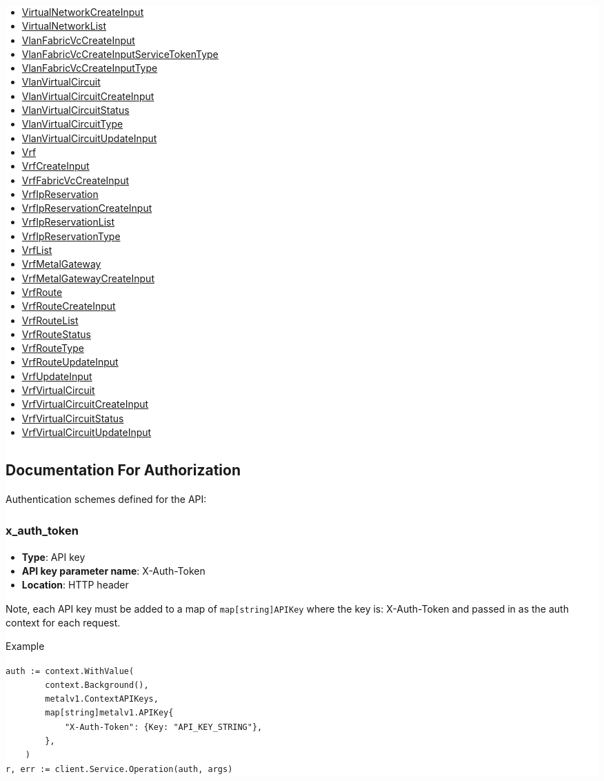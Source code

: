  - [VirtualNetworkCreateInput](docs/VirtualNetworkCreateInput.md)
 - [VirtualNetworkList](docs/VirtualNetworkList.md)
 - [VlanFabricVcCreateInput](docs/VlanFabricVcCreateInput.md)
 - [VlanFabricVcCreateInputServiceTokenType](docs/VlanFabricVcCreateInputServiceTokenType.md)
 - [VlanFabricVcCreateInputType](docs/VlanFabricVcCreateInputType.md)
 - [VlanVirtualCircuit](docs/VlanVirtualCircuit.md)
 - [VlanVirtualCircuitCreateInput](docs/VlanVirtualCircuitCreateInput.md)
 - [VlanVirtualCircuitStatus](docs/VlanVirtualCircuitStatus.md)
 - [VlanVirtualCircuitType](docs/VlanVirtualCircuitType.md)
 - [VlanVirtualCircuitUpdateInput](docs/VlanVirtualCircuitUpdateInput.md)
 - [Vrf](docs/Vrf.md)
 - [VrfCreateInput](docs/VrfCreateInput.md)
 - [VrfFabricVcCreateInput](docs/VrfFabricVcCreateInput.md)
 - [VrfIpReservation](docs/VrfIpReservation.md)
 - [VrfIpReservationCreateInput](docs/VrfIpReservationCreateInput.md)
 - [VrfIpReservationList](docs/VrfIpReservationList.md)
 - [VrfIpReservationType](docs/VrfIpReservationType.md)
 - [VrfList](docs/VrfList.md)
 - [VrfMetalGateway](docs/VrfMetalGateway.md)
 - [VrfMetalGatewayCreateInput](docs/VrfMetalGatewayCreateInput.md)
 - [VrfRoute](docs/VrfRoute.md)
 - [VrfRouteCreateInput](docs/VrfRouteCreateInput.md)
 - [VrfRouteList](docs/VrfRouteList.md)
 - [VrfRouteStatus](docs/VrfRouteStatus.md)
 - [VrfRouteType](docs/VrfRouteType.md)
 - [VrfRouteUpdateInput](docs/VrfRouteUpdateInput.md)
 - [VrfUpdateInput](docs/VrfUpdateInput.md)
 - [VrfVirtualCircuit](docs/VrfVirtualCircuit.md)
 - [VrfVirtualCircuitCreateInput](docs/VrfVirtualCircuitCreateInput.md)
 - [VrfVirtualCircuitStatus](docs/VrfVirtualCircuitStatus.md)
 - [VrfVirtualCircuitUpdateInput](docs/VrfVirtualCircuitUpdateInput.md)


## Documentation For Authorization


Authentication schemes defined for the API:
### x_auth_token

- **Type**: API key
- **API key parameter name**: X-Auth-Token
- **Location**: HTTP header

Note, each API key must be added to a map of `map[string]APIKey` where the key is: X-Auth-Token and passed in as the auth context for each request.

Example

```golang
auth := context.WithValue(
		context.Background(),
		metalv1.ContextAPIKeys,
		map[string]metalv1.APIKey{
			"X-Auth-Token": {Key: "API_KEY_STRING"},
		},
	)
r, err := client.Service.Operation(auth, args)
```
